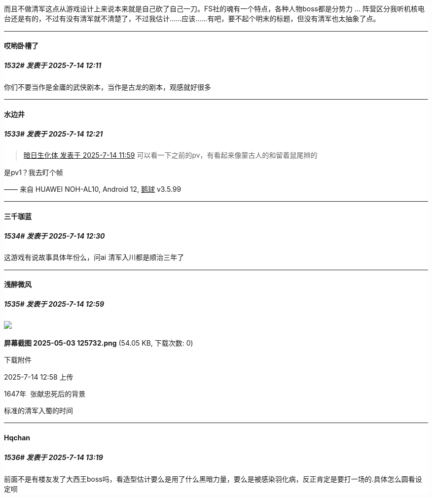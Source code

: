而且不做清军这点从游戏设计上来说本来就是自己砍了自己一刀。FS社的魂有一个特点，各种人物boss都是分势力 ...</blockquote>
阵营区分我听机核电台还是有的，不过有没有清军就不清楚了，不过我估计......应该......有吧，要不起个明末的标题，但没有清军也太抽象了点。

*****

####  哎哟卧槽了  
##### 1532#       发表于 2025-7-14 12:11

你们不要当作是金庸的武侠剧本，当作是古龙的剧本，观感就好很多


*****

####  水边井  
##### 1533#       发表于 2025-7-14 12:21

<blockquote><a href="httphttps://stage1st.com/2b/forum.php?mod=redirect&amp;goto=findpost&amp;pid=68095660&amp;ptid=2186947" target="_blank">暗日生化体 发表于 2025-7-14 11:59</a>
可以看一下之前的pv，有看起来像蒙古人的和留着鼠尾辫的</blockquote>
是pv1？我去盯个帧

—— 来自 HUAWEI NOH-AL10, Android 12, [鹅球](https://www.pgyer.com/GcUxKd4w) v3.5.99


*****

####  三千珈蓝  
##### 1534#       发表于 2025-7-14 12:30

这游戏有说故事具体年份么，问ai 清军入川都是顺治三年了


*****

####  浅醉微风  
##### 1535#       发表于 2025-7-14 12:59

<img src="https://img.stage1st.com/forum/202507/14/125821mh3uyj4cxotj2nn6.png" referrerpolicy="no-referrer">

<strong>屏幕截图 2025-05-03 125732.png</strong> (54.05 KB, 下载次数: 0)

下载附件

2025-7-14 12:58 上传

1647年  张献忠死后的背景

标准的清军入蜀的时间


*****

####  Hqchan  
##### 1536#       发表于 2025-7-14 13:19

前面不是有楼友发了大西王boss吗，看造型估计要么是用了什么黑暗力量，要么是被感染羽化病，反正肯定是要打一场的.具体怎么圆看设定呗

